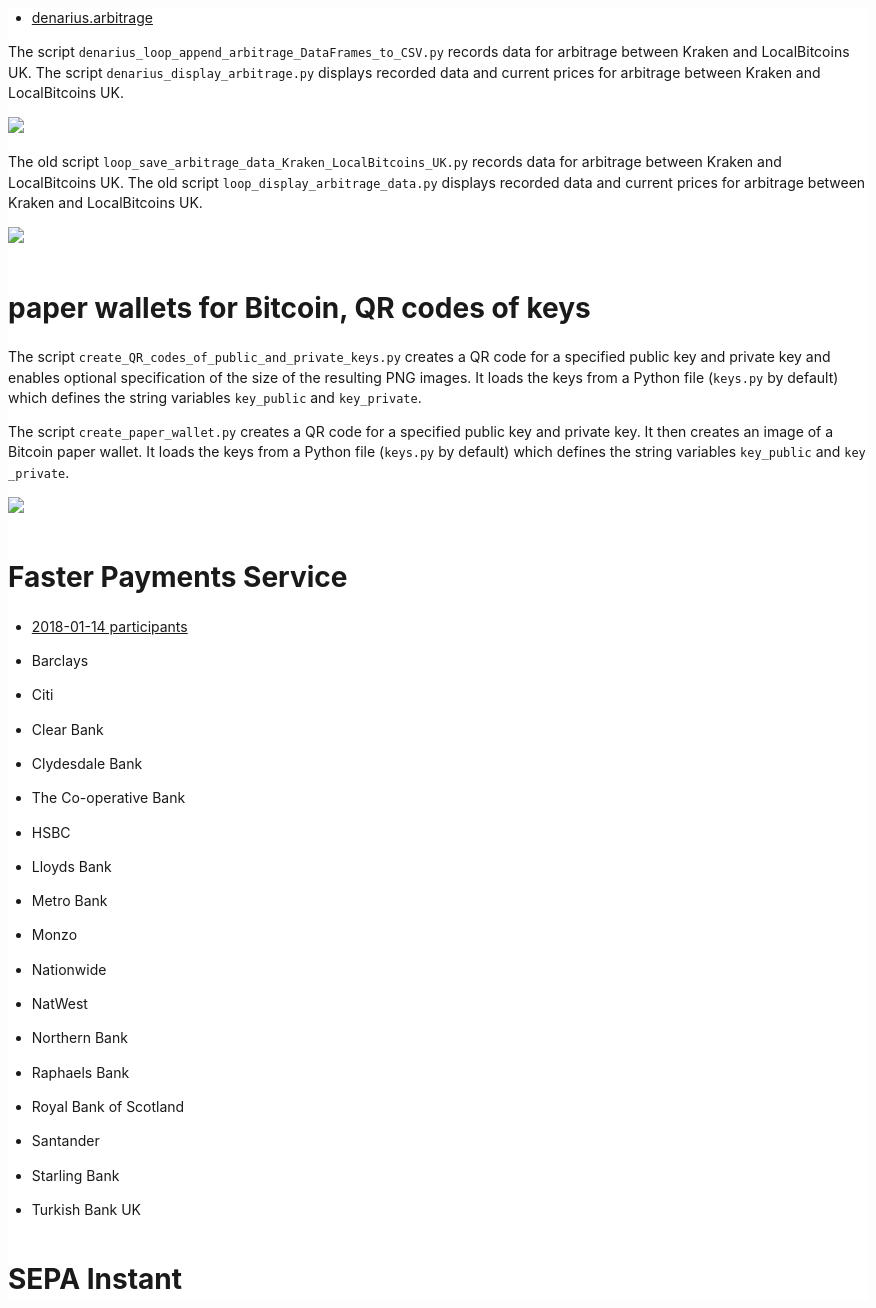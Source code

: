 - [denarius.arbitrage](denarius.arbitrage.ipynb)

The script `denarius_loop_append_arbitrage_DataFrames_to_CSV.py` records data for arbitrage between Kraken and LocalBitcoins UK. The script `denarius_display_arbitrage.py` displays recorded data and current prices for arbitrage between Kraken and LocalBitcoins UK.

![](media/denarius_display_arbitrage.png)

The old script `loop_save_arbitrage_data_Kraken_LocalBitcoins_UK.py` records data for arbitrage between Kraken and LocalBitcoins UK. The old script `loop_display_arbitrage_data.py` displays recorded data and current prices for arbitrage between Kraken and LocalBitcoins UK.

![](media/loop_display_arbitrage_data.png)

# paper wallets for Bitcoin, QR codes of keys

The script `create_QR_codes_of_public_and_private_keys.py` creates a QR code for a specified public key and private key and enables optional specification of the size of the resulting PNG images. It loads the keys from a Python file (`keys.py` by default) which defines the string variables `key_public` and `key_private`.

The script `create_paper_wallet.py` creates a QR code for a specified public key and private key. It then creates an image of a Bitcoin paper wallet. It loads the keys from a Python file (`keys.py` by default) which defines the string variables `key_public` and `key_private`.

![](media/paper_wallet.png)

# Faster Payments Service

- [2018-01-14 participants](http://www.fasterpayments.org.uk/about-us/current-participants)

- Barclays
- Citi
- Clear Bank
- Clydesdale Bank
- The Co-operative Bank
- HSBC
- Lloyds Bank
- Metro Bank
- Monzo
- Nationwide
- NatWest
- Northern Bank
- Raphaels Bank
- Royal Bank of Scotland
- Santander
- Starling Bank
- Turkish Bank UK

# SEPA Instant
